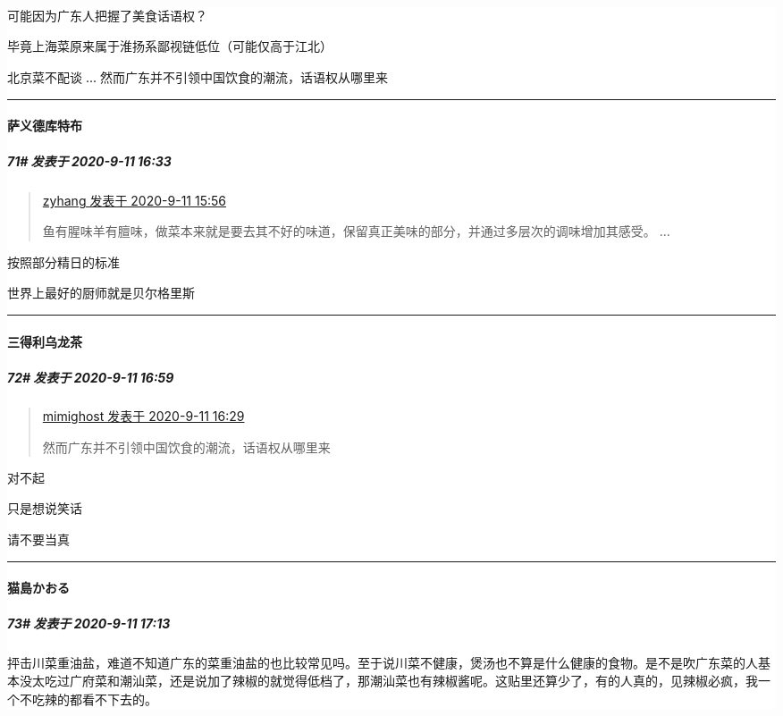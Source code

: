 可能因为广东人把握了美食话语权？

毕竟上海菜原来属于淮扬系鄙视链低位（可能仅高于江北）

北京菜不配谈 ...</blockquote>
然而广东并不引领中国饮食的潮流，话语权从哪里来







*****

####  萨义德库特布  
##### 71#       发表于 2020-9-11 16:33



<blockquote><a href="httphttps://bbs.saraba1st.com/2b/forum.php?mod=redirect&amp;goto=findpost&amp;pid=48706764&amp;ptid=1959285" target="_blank">zyhang 发表于 2020-9-11 15:56</a>

鱼有腥味羊有膻味，做菜本来就是要去其不好的味道，保留真正美味的部分，并通过多层次的调味增加其感受。 ...</blockquote>
按照部分精日的标准


世界上最好的厨师就是贝尔格里斯







*****

####  三得利乌龙茶  
##### 72#       发表于 2020-9-11 16:59



<blockquote><a href="httphttps://bbs.saraba1st.com/2b/forum.php?mod=redirect&amp;goto=findpost&amp;pid=48707090&amp;ptid=1959285" target="_blank">mimighost 发表于 2020-9-11 16:29</a>

然而广东并不引领中国饮食的潮流，话语权从哪里来</blockquote>
对不起

只是想说笑话

请不要当真







*****

####  猫島かおる  
##### 73#       发表于 2020-9-11 17:13




抨击川菜重油盐，难道不知道广东的菜重油盐的也比较常见吗。至于说川菜不健康，煲汤也不算是什么健康的食物。是不是吹广东菜的人基本没太吃过广府菜和潮汕菜，还是说加了辣椒的就觉得低档了，那潮汕菜也有辣椒酱呢。这贴里还算少了，有的人真的，见辣椒必疯，我一个不吃辣的都看不下去的。
